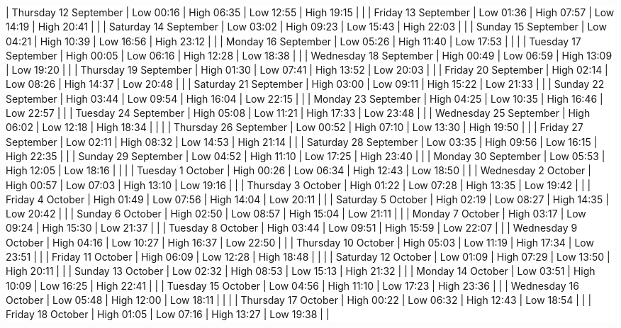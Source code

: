 | Thursday 12 September | Low 00:16 | High 06:35 | Low 12:55 | High 19:15 |  |
| Friday 13 September | Low 01:36 | High 07:57 | Low 14:19 | High 20:41 |  |
| Saturday 14 September | Low 03:02 | High 09:23 | Low 15:43 | High 22:03 |  |
| Sunday 15 September | Low 04:21 | High 10:39 | Low 16:56 | High 23:12 |  |
| Monday 16 September | Low 05:26 | High 11:40 | Low 17:53 |  |  |
| Tuesday 17 September | High 00:05 | Low 06:16 | High 12:28 | Low 18:38 |  |
| Wednesday 18 September | High 00:49 | Low 06:59 | High 13:09 | Low 19:20 |  |
| Thursday 19 September | High 01:30 | Low 07:41 | High 13:52 | Low 20:03 |  |
| Friday 20 September | High 02:14 | Low 08:26 | High 14:37 | Low 20:48 |  |
| Saturday 21 September | High 03:00 | Low 09:11 | High 15:22 | Low 21:33 |  |
| Sunday 22 September | High 03:44 | Low 09:54 | High 16:04 | Low 22:15 |  |
| Monday 23 September | High 04:25 | Low 10:35 | High 16:46 | Low 22:57 |  |
| Tuesday 24 September | High 05:08 | Low 11:21 | High 17:33 | Low 23:48 |  |
| Wednesday 25 September | High 06:02 | Low 12:18 | High 18:34 |  |  |
| Thursday 26 September | Low 00:52 | High 07:10 | Low 13:30 | High 19:50 |  |
| Friday 27 September | Low 02:11 | High 08:32 | Low 14:53 | High 21:14 |  |
| Saturday 28 September | Low 03:35 | High 09:56 | Low 16:15 | High 22:35 |  |
| Sunday 29 September | Low 04:52 | High 11:10 | Low 17:25 | High 23:40 |  |
| Monday 30 September | Low 05:53 | High 12:05 | Low 18:16 |  |  |
| Tuesday 1 October | High 00:26 | Low 06:34 | High 12:43 | Low 18:50 |  |
| Wednesday 2 October | High 00:57 | Low 07:03 | High 13:10 | Low 19:16 |  |
| Thursday 3 October | High 01:22 | Low 07:28 | High 13:35 | Low 19:42 |  |
| Friday 4 October | High 01:49 | Low 07:56 | High 14:04 | Low 20:11 |  |
| Saturday 5 October | High 02:19 | Low 08:27 | High 14:35 | Low 20:42 |  |
| Sunday 6 October | High 02:50 | Low 08:57 | High 15:04 | Low 21:11 |  |
| Monday 7 October | High 03:17 | Low 09:24 | High 15:30 | Low 21:37 |  |
| Tuesday 8 October | High 03:44 | Low 09:51 | High 15:59 | Low 22:07 |  |
| Wednesday 9 October | High 04:16 | Low 10:27 | High 16:37 | Low 22:50 |  |
| Thursday 10 October | High 05:03 | Low 11:19 | High 17:34 | Low 23:51 |  |
| Friday 11 October | High 06:09 | Low 12:28 | High 18:48 |  |  |
| Saturday 12 October | Low 01:09 | High 07:29 | Low 13:50 | High 20:11 |  |
| Sunday 13 October | Low 02:32 | High 08:53 | Low 15:13 | High 21:32 |  |
| Monday 14 October | Low 03:51 | High 10:09 | Low 16:25 | High 22:41 |  |
| Tuesday 15 October | Low 04:56 | High 11:10 | Low 17:23 | High 23:36 |  |
| Wednesday 16 October | Low 05:48 | High 12:00 | Low 18:11 |  |  |
| Thursday 17 October | High 00:22 | Low 06:32 | High 12:43 | Low 18:54 |  |
| Friday 18 October | High 01:05 | Low 07:16 | High 13:27 | Low 19:38 |  |